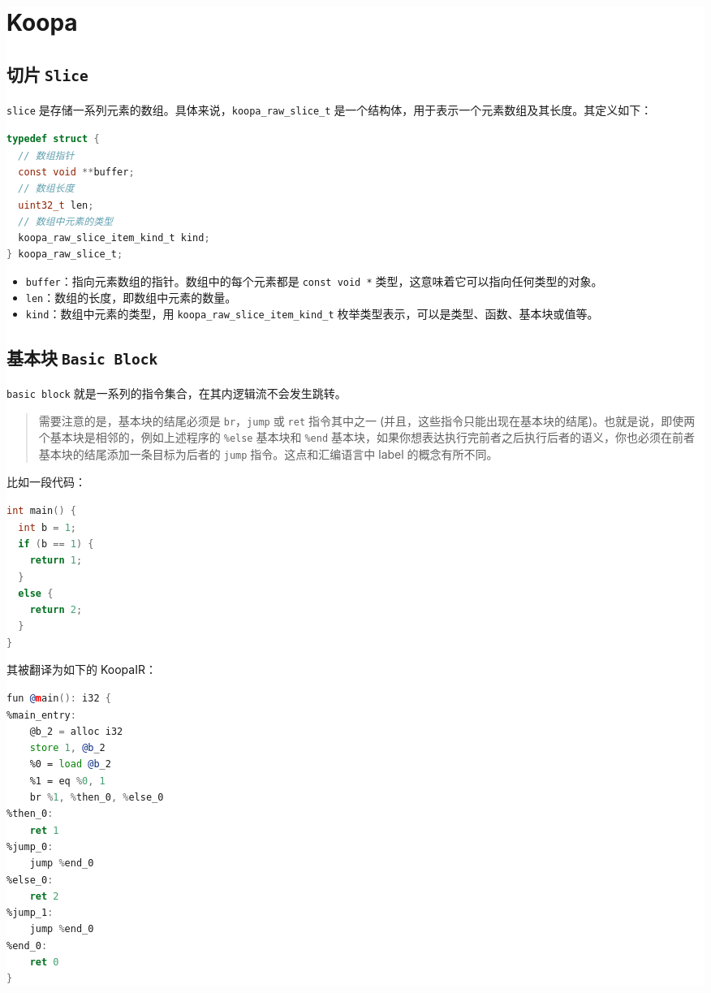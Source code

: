 # Koopa

## 切片 `Slice`

`slice` 是存储一系列元素的数组。具体来说，`koopa_raw_slice_t` 是一个结构体，用于表示一个元素数组及其长度。其定义如下：

```c
typedef struct {
  // 数组指针
  const void **buffer;
  // 数组长度
  uint32_t len;
  // 数组中元素的类型
  koopa_raw_slice_item_kind_t kind;
} koopa_raw_slice_t;
```

- `buffer`：指向元素数组的指针。数组中的每个元素都是 `const void *` 类型，这意味着它可以指向任何类型的对象。
- `len`：数组的长度，即数组中元素的数量。
- `kind`：数组中元素的类型，用 `koopa_raw_slice_item_kind_t` 枚举类型表示，可以是类型、函数、基本块或值等。

## 基本块 `Basic Block`

`basic block` 就是一系列的指令集合，在其内逻辑流不会发生跳转。

> 需要注意的是，基本块的结尾必须是 `br`，`jump` 或 `ret` 指令其中之一 (并且，这些指令只能出现在基本块的结尾)。也就是说，即使两个基本块是相邻的，例如上述程序的 `%else` 基本块和 `%end` 基本块，如果你想表达执行完前者之后执行后者的语义，你也必须在前者基本块的结尾添加一条目标为后者的 `jump` 指令。这点和汇编语言中 label 的概念有所不同。

比如一段代码：

```c
int main() {
  int b = 1;
  if (b == 1) {
    return 1;
  }
  else {
    return 2;
  }
}
```

其被翻译为如下的 KoopaIR：

```asm
fun @main(): i32 {
%main_entry:
	@b_2 = alloc i32
	store 1, @b_2
	%0 = load @b_2
	%1 = eq %0, 1
	br %1, %then_0, %else_0
%then_0:
	ret 1
%jump_0:
	jump %end_0
%else_0:
	ret 2
%jump_1:
	jump %end_0
%end_0:
	ret 0
}
```
